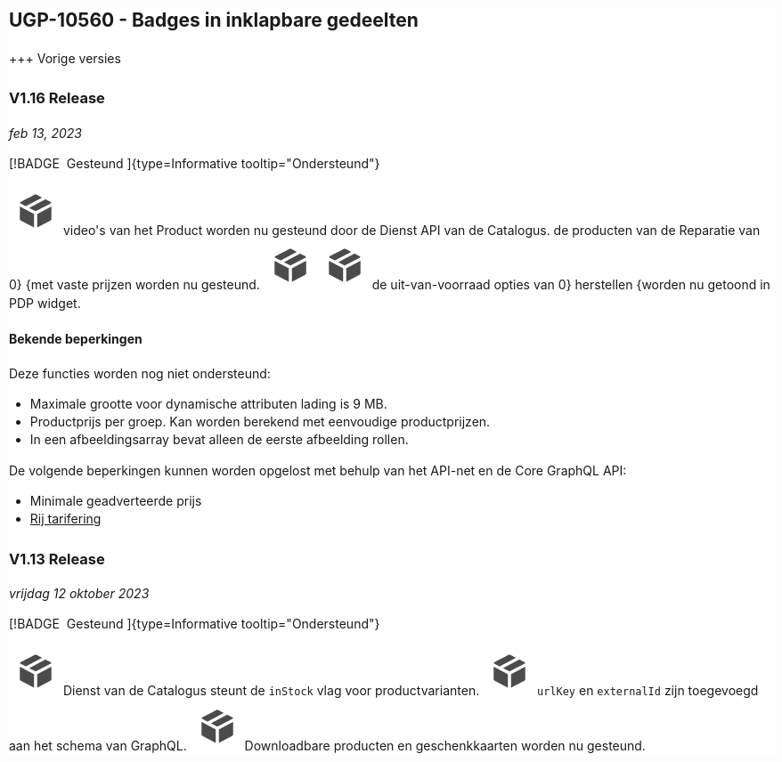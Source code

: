 ## UGP-10560 - Badges in inklapbare gedeelten

+++ Vorige versies

### V1.16 Release

_feb 13, 2023_

[!BADGE &#x200B; Gesteund &#x200B;]{type=Informative tooltip="Ondersteund"}

![ de Nieuwe ](assets/package.png) video&#39;s van het Product worden nu gesteund door de Dienst API van de Catalogus.
 de producten van de Reparatie van 0&rbrace; &lbrace;met vaste prijzen worden nu gesteund.
![&#128279;](assets/package.png)
![&#128279;](assets/package.png) de uit-van-voorraad opties van 0&rbrace; herstellen &lbrace;worden nu getoond in PDP widget.

#### Bekende beperkingen

Deze functies worden nog niet ondersteund:

* Maximale grootte voor dynamische attributen lading is 9 MB.
* Productprijs per groep. Kan worden berekend met eenvoudige productprijzen.
* In een afbeeldingsarray bevat alleen de eerste afbeelding rollen.

De volgende beperkingen kunnen worden opgelost met behulp van het API-net en de Core GraphQL API:

* Minimale geadverteerde prijs
* [ Rij tarifering ](https://www.adobe.com)

### V1.13 Release

_vrijdag 12 oktober 2023_

[!BADGE &#x200B; Gesteund &#x200B;]{type=Informative tooltip="Ondersteund"}

![ Nieuwe ](assets/package.png) Dienst van de Catalogus steunt de `inStock` vlag voor productvarianten.
![ Nieuw ](assets/package.png) `urlKey` en `externalId` zijn toegevoegd aan het schema van GraphQL.
![ Nieuwe ](assets/package.png) Downloadbare producten en geschenkkaarten worden nu gesteund.
